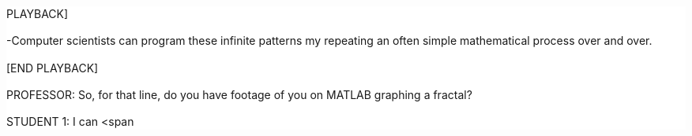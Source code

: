   PLAYBACK]</span></p><p><span m="1083673">-Computer</span> <span
  m="1083840">scientists</span> <span m="1084580">can</span> <span
  m="1084770">program</span> <span m="1085070">these</span> <span
  m="1085370">infinite</span> <span m="1085920">patterns</span> <span
  m="1086460">my</span> <span m="1086660">repeating</span> <span
  m="1086890">an</span> <span m="1087335">often</span> <span
  m="1087780">simple</span> <span m="1088080">mathematical</span> <span
  m="1088760">process</span> <span m="1089198">over</span> <span
  m="1090074">and</span> <span m="1090512">over.</span></p><p><span
  m="1090950">[END PLAYBACK]</span></p><p><span m="1091390">PROFESSOR:
  So,</span> <span m="1091640">for</span> <span m="1091820">that</span> <span
  m="1092070">line,</span> <span m="1092720">do</span> <span
  m="1092850">you</span> <span m="1092990">have</span> <span
  m="1093805">footage</span> <span m="1094200">of</span> <span
  m="1094310">you</span> <span m="1094650">on</span> <span
  m="1094840">MATLAB</span> <span m="1097060">graphing</span> <span
  m="1098110">a</span> <span m="1098180">fractal?</span></p><p><span
  m="1099500">STUDENT 1: I</span> <span m="1099660">can</span> <span
